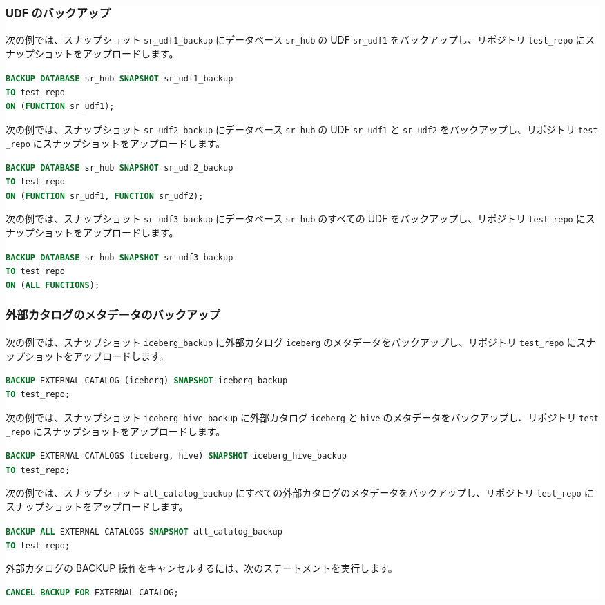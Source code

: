 ### UDF のバックアップ

次の例では、スナップショット `sr_udf1_backup` にデータベース `sr_hub` の UDF `sr_udf1` をバックアップし、リポジトリ `test_repo` にスナップショットをアップロードします。

```SQL
BACKUP DATABASE sr_hub SNAPSHOT sr_udf1_backup
TO test_repo
ON (FUNCTION sr_udf1);
```

次の例では、スナップショット `sr_udf2_backup` にデータベース `sr_hub` の UDF `sr_udf1` と `sr_udf2` をバックアップし、リポジトリ `test_repo` にスナップショットをアップロードします。

```SQL
BACKUP DATABASE sr_hub SNAPSHOT sr_udf2_backup
TO test_repo
ON (FUNCTION sr_udf1, FUNCTION sr_udf2);
```

次の例では、スナップショット `sr_udf3_backup` にデータベース `sr_hub` のすべての UDF をバックアップし、リポジトリ `test_repo` にスナップショットをアップロードします。

```SQL
BACKUP DATABASE sr_hub SNAPSHOT sr_udf3_backup
TO test_repo
ON (ALL FUNCTIONS);
```

### 外部カタログのメタデータのバックアップ

次の例では、スナップショット `iceberg_backup` に外部カタログ `iceberg` のメタデータをバックアップし、リポジトリ `test_repo` にスナップショットをアップロードします。

```SQL
BACKUP EXTERNAL CATALOG (iceberg) SNAPSHOT iceberg_backup
TO test_repo;
```

次の例では、スナップショット `iceberg_hive_backup` に外部カタログ `iceberg` と `hive` のメタデータをバックアップし、リポジトリ `test_repo` にスナップショットをアップロードします。

```SQL
BACKUP EXTERNAL CATALOGS (iceberg, hive) SNAPSHOT iceberg_hive_backup
TO test_repo;
```

次の例では、スナップショット `all_catalog_backup` にすべての外部カタログのメタデータをバックアップし、リポジトリ `test_repo` にスナップショットをアップロードします。

```SQL
BACKUP ALL EXTERNAL CATALOGS SNAPSHOT all_catalog_backup
TO test_repo;
```

外部カタログの BACKUP 操作をキャンセルするには、次のステートメントを実行します。

```SQL
CANCEL BACKUP FOR EXTERNAL CATALOG;
```

